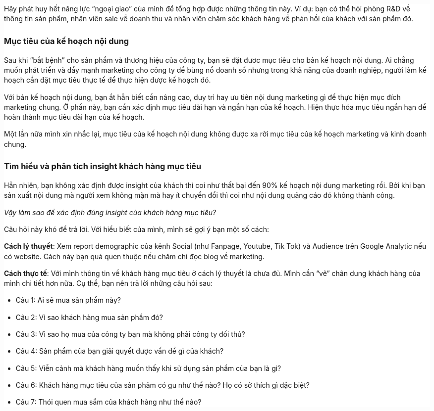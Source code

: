 Hãy phát huy hết năng lực “ngoại giao” của mình để tổng hợp được những thông tin này. Ví dụ: bạn có thể hỏi phòng R&D về thông tin sản phẩm, nhân viên sale về doanh thu và nhân viên chăm sóc khách hàng về phản hồi của khách với sản phẩm đó. 

### Mục tiêu của kế hoạch nội dung <a name="Mục tiêu của kế hoạch nội dung"></a>

Sau khi “bắt bệnh” cho sản phẩm và thương hiệu của công ty, bạn sẽ đặt đươc mục tiêu cho bản kế hoạch nội dung. Ai chẳng muốn phát triển và đẩy mạnh marketing cho công ty để bùng nổ doanh số nhưng trong khả năng của doanh nghiệp, người làm kế hoạch cần đặt mục tiêu thực tế để thực hiện được kế hoạch đó.

Với bản kế hoạch nội dung, bạn ắt hẳn biết cần nâng cao, duy trì hay ưu tiên nội dung marketing gì để thực hiện mục đích marketing chung. Ở phần này, bạn cần xác định mục tiêu dài hạn và ngắn hạn của kế hoạch. Hiện thực hóa mục tiêu ngắn hạn để hoàn thành mục tiêu dài hạn của kế hoạch.

Một lần nữa mình xin nhắc lại, mục tiêu của kế hoạch nội dung không được xa rời mục tiêu của kế hoạch marketing và kinh doanh chung.

### Tìm hiểu và phân tích insight khách hàng mục tiêu <a name="Tìm hiểu và phân tích insight khách hàng mục tiêu"></a>

Hẳn nhiên, bạn không xác định được insight của khách thì coi như thất bại đến 90% kế hoạch nội dung marketing rồi. Bởi khi bạn sản xuất nội dung mà người xem không mặn mà hay ít chuyển đổi thì coi như nội dung quảng cáo đó không thành công.

_Vậy làm sao để xác định đúng insight của khách hàng mục tiêu?_

Câu hỏi này khó để trả lời. Với hiểu biết của mình, mình sẽ gợi ý bạn một số cách:

**Cách lý thuyết**: Xem report demographic của kênh Social (như Fanpage, Youtube, Tik Tok) và Audience trên Google Analytic nếu có website. Cách này bạn quá quen thuộc nếu chăm chỉ đọc blog về marketing. 

**Cách thực tế**: Với mình thông tin về khách hàng mục tiêu ở cách lý thuyết là chưa đủ. Mình cần “vẽ” chân dung khách hàng của mình chi tiết hơn nữa. Cụ thể, bạn nên trả lời những câu hỏi sau:

-	Câu 1: Ai sẽ mua sản phẩm này?

-	Câu 2: Vì sao khách hàng mua sản phẩm đó?

-	Câu 3: Vì sao họ mua của công ty bạn mà không phải công ty đối thủ?

-	Câu 4: Sản phẩm của bạn giải quyết được vấn đề gì của khách?

-	Câu 5: Viễn cảnh mà khách hàng muốn thấy khi sử dụng sản phẩm của bạn là gì?

-	Câu 6: Khách hàng mục tiêu của sản phảm có gu như thế nào? Họ có sở thích gì đặc biệt?

-	Câu 7: Thói quen mua sắm của khách hàng như thế nào?
